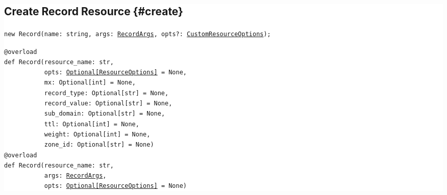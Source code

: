 


## Create Record Resource {#create}
<div>
<pulumi-chooser type="language" options="typescript,python,go,csharp,java,yaml"></pulumi-chooser>
</div>


<div>
<pulumi-choosable type="language" values="javascript,typescript">
<div class="highlight"><pre class="chroma"><code class="language-typescript" data-lang="typescript"><span class="k">new </span><span class="nx">Record</span><span class="p">(</span><span class="nx">name</span><span class="p">:</span> <span class="nx">string</span><span class="p">,</span> <span class="nx">args</span><span class="p">:</span> <span class="nx"><a href="#inputs">RecordArgs</a></span><span class="p">,</span> <span class="nx">opts</span><span class="p">?:</span> <span class="nx"><a href="/docs/reference/pkg/nodejs/pulumi/pulumi/#CustomResourceOptions">CustomResourceOptions</a></span><span class="p">);</span></code></pre></div>
</pulumi-choosable>
</div>

<div>
<pulumi-choosable type="language" values="python">
<div class="highlight"><pre class="chroma"><code class="language-python" data-lang="python"><span class=nd>@overload</span>
<span class="k">def </span><span class="nx">Record</span><span class="p">(</span><span class="nx">resource_name</span><span class="p">:</span> <span class="nx">str</span><span class="p">,</span>
           <span class="nx">opts</span><span class="p">:</span> <span class="nx"><a href="/docs/reference/pkg/python/pulumi/#pulumi.ResourceOptions">Optional[ResourceOptions]</a></span> = None<span class="p">,</span>
           <span class="nx">mx</span><span class="p">:</span> <span class="nx">Optional[int]</span> = None<span class="p">,</span>
           <span class="nx">record_type</span><span class="p">:</span> <span class="nx">Optional[str]</span> = None<span class="p">,</span>
           <span class="nx">record_value</span><span class="p">:</span> <span class="nx">Optional[str]</span> = None<span class="p">,</span>
           <span class="nx">sub_domain</span><span class="p">:</span> <span class="nx">Optional[str]</span> = None<span class="p">,</span>
           <span class="nx">ttl</span><span class="p">:</span> <span class="nx">Optional[int]</span> = None<span class="p">,</span>
           <span class="nx">weight</span><span class="p">:</span> <span class="nx">Optional[int]</span> = None<span class="p">,</span>
           <span class="nx">zone_id</span><span class="p">:</span> <span class="nx">Optional[str]</span> = None<span class="p">)</span>
<span class=nd>@overload</span>
<span class="k">def </span><span class="nx">Record</span><span class="p">(</span><span class="nx">resource_name</span><span class="p">:</span> <span class="nx">str</span><span class="p">,</span>
           <span class="nx">args</span><span class="p">:</span> <span class="nx"><a href="#inputs">RecordArgs</a></span><span class="p">,</span>
           <span class="nx">opts</span><span class="p">:</span> <span class="nx"><a href="/docs/reference/pkg/python/pulumi/#pulumi.ResourceOptions">Optional[ResourceOptions]</a></span> = None<span class="p">)</span></code></pre></div>
</pulumi-choosable>
</div>
